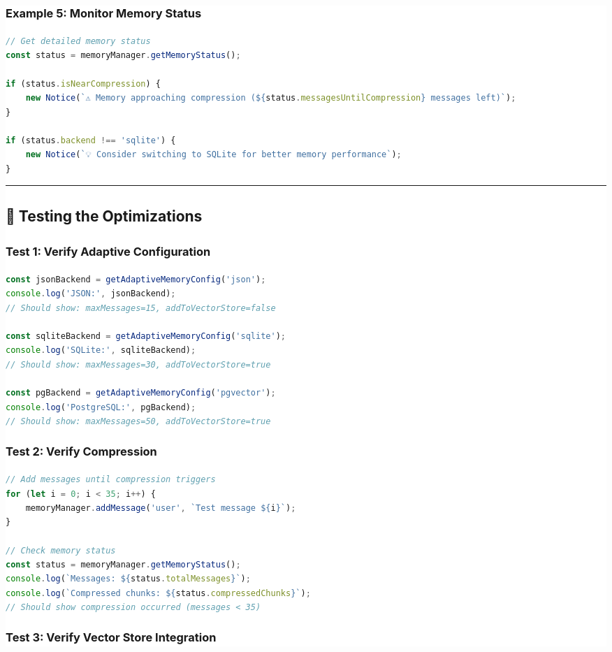 ### Example 5: Monitor Memory Status

```typescript
// Get detailed memory status
const status = memoryManager.getMemoryStatus();

if (status.isNearCompression) {
    new Notice(`⚠️ Memory approaching compression (${status.messagesUntilCompression} messages left)`);
}

if (status.backend !== 'sqlite') {
    new Notice(`💡 Consider switching to SQLite for better memory performance`);
}
```

---

## 🧪 Testing the Optimizations

### Test 1: Verify Adaptive Configuration

```typescript
const jsonBackend = getAdaptiveMemoryConfig('json');
console.log('JSON:', jsonBackend);
// Should show: maxMessages=15, addToVectorStore=false

const sqliteBackend = getAdaptiveMemoryConfig('sqlite');
console.log('SQLite:', sqliteBackend);
// Should show: maxMessages=30, addToVectorStore=true

const pgBackend = getAdaptiveMemoryConfig('pgvector');
console.log('PostgreSQL:', pgBackend);
// Should show: maxMessages=50, addToVectorStore=true
```

### Test 2: Verify Compression

```typescript
// Add messages until compression triggers
for (let i = 0; i < 35; i++) {
    memoryManager.addMessage('user', `Test message ${i}`);
}

// Check memory status
const status = memoryManager.getMemoryStatus();
console.log(`Messages: ${status.totalMessages}`);
console.log(`Compressed chunks: ${status.compressedChunks}`);
// Should show compression occurred (messages < 35)
```

### Test 3: Verify Vector Store Integration
